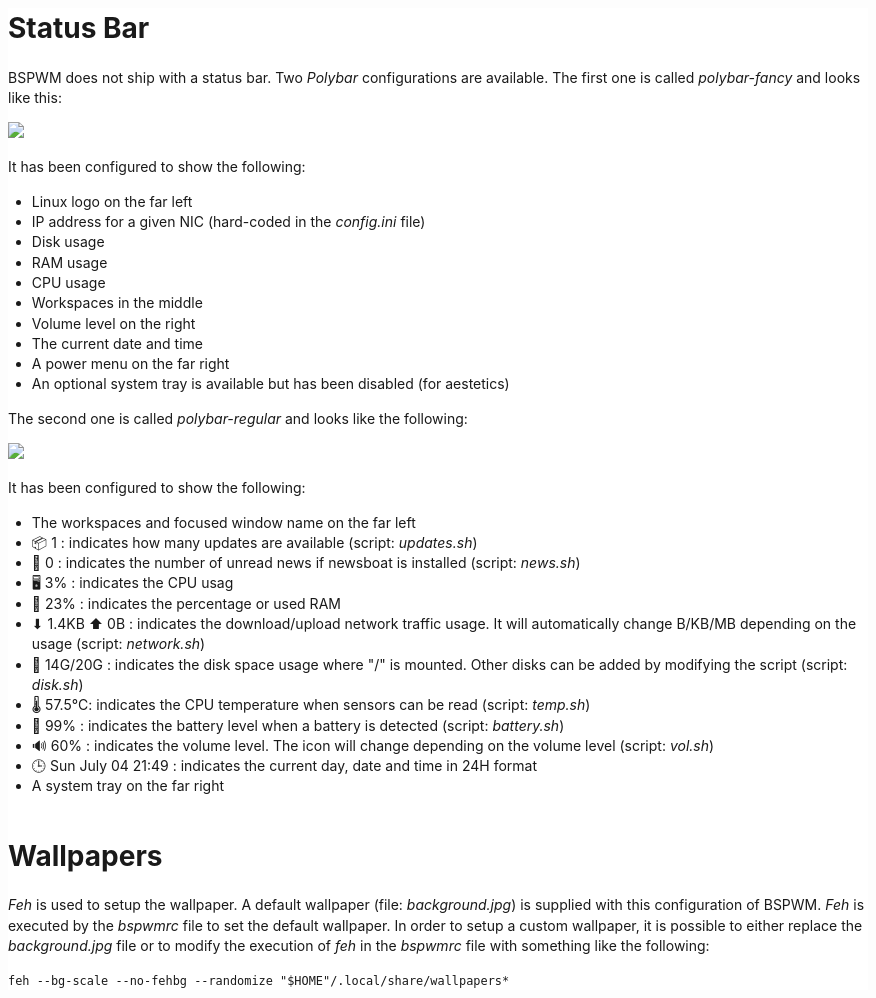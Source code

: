# Status Bar
BSPWM does not ship with a status bar. Two *Polybar* configurations are available. The first one is called *polybar-fancy* and looks like this:

![](https://i.postimg.cc/LX7QmKR2/screenshot-20210912-042.jpg)

It has been configured to show the following:

* Linux logo on the far left
* IP address for a given NIC (hard-coded in the *config.ini* file)
* Disk usage
* RAM usage
* CPU usage
* Workspaces in the middle
* Volume level on the right
* The current date and time
* A power menu on the far right
* An optional system tray is available but has been disabled (for aestetics)


The second one is called *polybar-regular* and looks like the following:

![](https://i.postimg.cc/bvrT4sTz/screenshot-20210704-027.png)

It has been configured to show the following:

* The workspaces and focused window name on the far left
* 📦 1 : indicates how many updates are available (script: *updates.sh*)
* 📰 0 : indicates the number of unread news if newsboat is installed (script: *news.sh*)
* 🖥️  3% : indicates the CPU usag
* 🧠 23% : indicates the percentage or used RAM
* ⬇  1.4KB ⬆  0B : indicates the download/upload network traffic usage. It will automatically change B/KB/MB depending on the usage (script: *network.sh*)
* 💾 14G/20G : indicates the disk space usage where "/" is mounted. Other disks can be added by modifying the script (script: *disk.sh*)
* 🌡️  57.5°C: indicates the CPU temperature when sensors can be read (script: *temp.sh*)
* 🔋 99% : indicates the battery level when a battery is detected (script: *battery.sh*)
* 🔊 60% : indicates the volume level. The icon will change depending on the volume level (script: *vol.sh*)
* 🕒 Sun July 04 21:49 : indicates the current day, date and time in 24H format
* A system tray on the far right

# Wallpapers
*Feh* is used to setup the wallpaper. A default wallpaper (file: *background.jpg*) is supplied with this configuration of BSPWM. *Feh* is executed by the *bspwmrc* file to set the default wallpaper. In order to setup a custom wallpaper, it is possible to either replace the *background.jpg* file or to modify the execution of *feh* in the *bspwmrc* file with something like the following:

```
feh --bg-scale --no-fehbg --randomize "$HOME"/.local/share/wallpapers*
```

